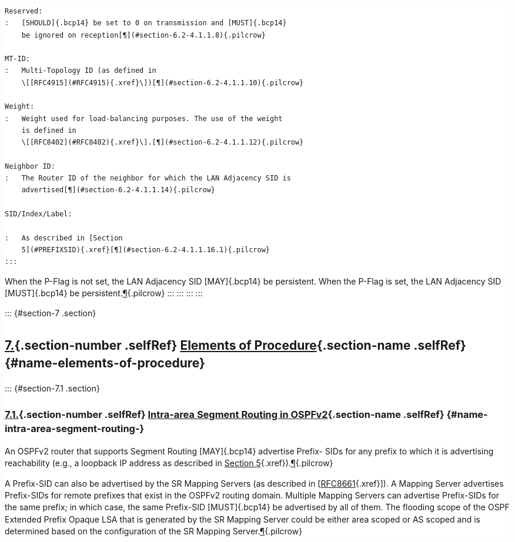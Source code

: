     Reserved:
    :   [SHOULD]{.bcp14} be set to 0 on transmission and [MUST]{.bcp14}
        be ignored on reception[¶](#section-6.2-4.1.1.8){.pilcrow}

    MT-ID:
    :   Multi-Topology ID (as defined in
        \[[RFC4915](#RFC4915){.xref}\])[¶](#section-6.2-4.1.1.10){.pilcrow}

    Weight:
    :   Weight used for load-balancing purposes. The use of the weight
        is defined in
        \[[RFC8402](#RFC8402){.xref}\].[¶](#section-6.2-4.1.1.12){.pilcrow}

    Neighbor ID:
    :   The Router ID of the neighbor for which the LAN Adjacency SID is
        advertised[¶](#section-6.2-4.1.1.14){.pilcrow}

    SID/Index/Label:

    :   As described in [Section
        5](#PREFIXSID){.xref}[¶](#section-6.2-4.1.1.16.1){.pilcrow}
    :::

When the P-Flag is not set, the LAN Adjacency SID [MAY]{.bcp14} be
persistent. When the P-Flag is set, the LAN Adjacency SID [MUST]{.bcp14}
be persistent.[¶](#section-6.2-5){.pilcrow}
:::
:::
:::
:::

::: {#section-7 .section}
## [7.](#section-7){.section-number .selfRef} [Elements of Procedure](#name-elements-of-procedure){.section-name .selfRef} {#name-elements-of-procedure}

::: {#section-7.1 .section}
### [7.1.](#section-7.1){.section-number .selfRef} [Intra-area Segment Routing in OSPFv2](#name-intra-area-segment-routing-){.section-name .selfRef} {#name-intra-area-segment-routing-}

An OSPFv2 router that supports Segment Routing [MAY]{.bcp14} advertise
Prefix- SIDs for any prefix to which it is advertising reachability
(e.g., a loopback IP address as described in [Section
5](#PREFIXSID){.xref}).[¶](#section-7.1-1){.pilcrow}

A Prefix-SID can also be advertised by the SR Mapping Servers (as
described in \[[RFC8661](#RFC8661){.xref}\]). A Mapping Server
advertises Prefix-SIDs for remote prefixes that exist in the OSPFv2
routing domain. Multiple Mapping Servers can advertise Prefix-SIDs for
the same prefix; in which case, the same Prefix-SID [MUST]{.bcp14} be
advertised by all of them. The flooding scope of the OSPF Extended
Prefix Opaque LSA that is generated by the SR Mapping Server could be
either area scoped or AS scoped and is determined based on the
configuration of the SR Mapping Server.[¶](#section-7.1-2){.pilcrow}
